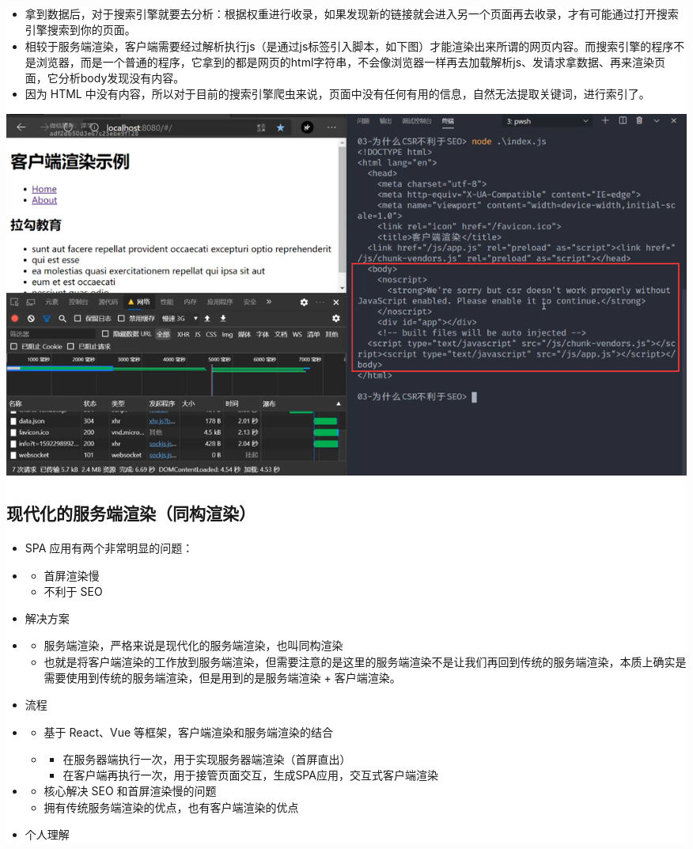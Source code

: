 - 拿到数据后，对于搜索引擎就要去分析：根据权重进行收录，如果发现新的链接就会进入另一个页面再去收录，才有可能通过打开搜索引擎搜索到你的页面。
- 相较于服务端渲染，客户端需要经过解析执行js（是通过js标签引入脚本，如下图）才能渲染出来所谓的网页内容。而搜索引擎的程序不是浏览器，而是一个普通的程序，它拿到的都是网页的html字符串，不会像浏览器一样再去加载解析js、发请求拿数据、再来渲染页面，它分析body发现没有内容。
- 因为 HTML 中没有内容，所以对于目前的搜索引擎爬虫来说，页面中没有任何有用的信息，自然无法提取关键词，进行索引了。

![image-20210911122400646](服务端渲染基础.assets/image-20210911122400646.png)



## **现代化的服务端渲染（同构渲染）**

- SPA 应用有两个非常明显的问题：

- - 首屏渲染慢
  - 不利于 SEO

- 解决方案

- - 服务端渲染，严格来说是现代化的服务端渲染，也叫同构渲染
  - 也就是将客户端渲染的工作放到服务端渲染，但需要注意的是这里的服务端渲染不是让我们再回到传统的服务端渲染，本质上确实是需要使用到传统的服务端渲染，但是用到的是服务端渲染 + 客户端渲染。

- 流程

- - 基于 React、Vue 等框架，客户端渲染和服务端渲染的结合

  - - 在服务器端执行一次，用于实现服务器端渲染（首屏直出）
    - 在客户端再执行一次，用于接管页面交互，生成SPA应用，交互式客户端渲染

- - 核心解决 SEO 和首屏渲染慢的问题
  - 拥有传统服务端渲染的优点，也有客户端渲染的优点

- 个人理解
